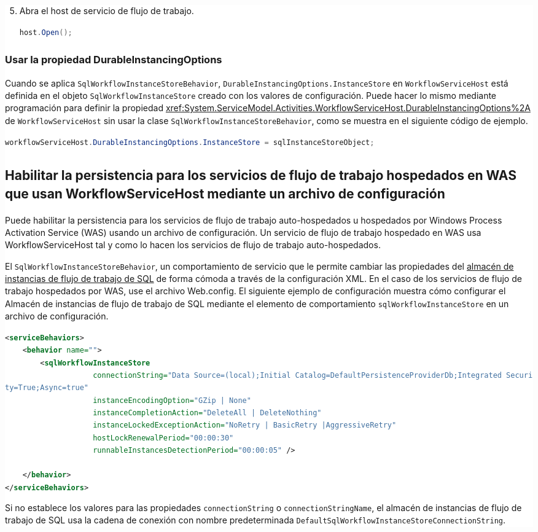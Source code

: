 5. Abra el host de servicio de flujo de trabajo.

    ```csharp
    host.Open();
    ```

### <a name="using-the-durableinstancingoptions-property"></a>Usar la propiedad DurableInstancingOptions

Cuando se aplica `SqlWorkflowInstanceStoreBehavior`, `DurableInstancingOptions.InstanceStore` en `WorkflowServiceHost` está definida en el objeto `SqlWorkflowInstanceStore` creado con los valores de configuración. Puede hacer lo mismo mediante programación para definir la propiedad <xref:System.ServiceModel.Activities.WorkflowServiceHost.DurableInstancingOptions%2A> de `WorkflowServiceHost` sin usar la clase `SqlWorkflowInstanceStoreBehavior`, como se muestra en el siguiente código de ejemplo.

```csharp
workflowServiceHost.DurableInstancingOptions.InstanceStore = sqlInstanceStoreObject;
```

## <a name="enabling-persistence-for-was-hosted-workflow-services-that-use-the-workflowservicehost-using-a-configuration-file"></a>Habilitar la persistencia para los servicios de flujo de trabajo hospedados en WAS que usan WorkflowServiceHost mediante un archivo de configuración

Puede habilitar la persistencia para los servicios de flujo de trabajo auto-hospedados u hospedados por Windows Process Activation Service (WAS) usando un archivo de configuración. Un servicio de flujo de trabajo hospedado en WAS usa WorkflowServiceHost tal y como lo hacen los servicios de flujo de trabajo auto-hospedados.

El `SqlWorkflowInstanceStoreBehavior`, un comportamiento de servicio que le permite cambiar las propiedades del [almacén de instancias de flujo de trabajo de SQL](sql-workflow-instance-store.md) de forma cómoda a través de la configuración XML. En el caso de los servicios de flujo de trabajo hospedados por WAS, use el archivo Web.config. El siguiente ejemplo de configuración muestra cómo configurar el Almacén de instancias de flujo de trabajo de SQL mediante el elemento de comportamiento `sqlWorkflowInstanceStore` en un archivo de configuración.

```xml
<serviceBehaviors>
    <behavior name="">
        <sqlWorkflowInstanceStore
                    connectionString="Data Source=(local);Initial Catalog=DefaultPersistenceProviderDb;Integrated Security=True;Async=true"
                    instanceEncodingOption="GZip | None"
                    instanceCompletionAction="DeleteAll | DeleteNothing"
                    instanceLockedExceptionAction="NoRetry | BasicRetry |AggressiveRetry"
                    hostLockRenewalPeriod="00:00:30"
                    runnableInstancesDetectionPeriod="00:00:05" />

    </behavior>
</serviceBehaviors>
```

Si no establece los valores para las propiedades `connectionString` o `connectionStringName`, el almacén de instancias de flujo de trabajo de SQL usa la cadena de conexión con nombre predeterminada `DefaultSqlWorkflowInstanceStoreConnectionString`.
